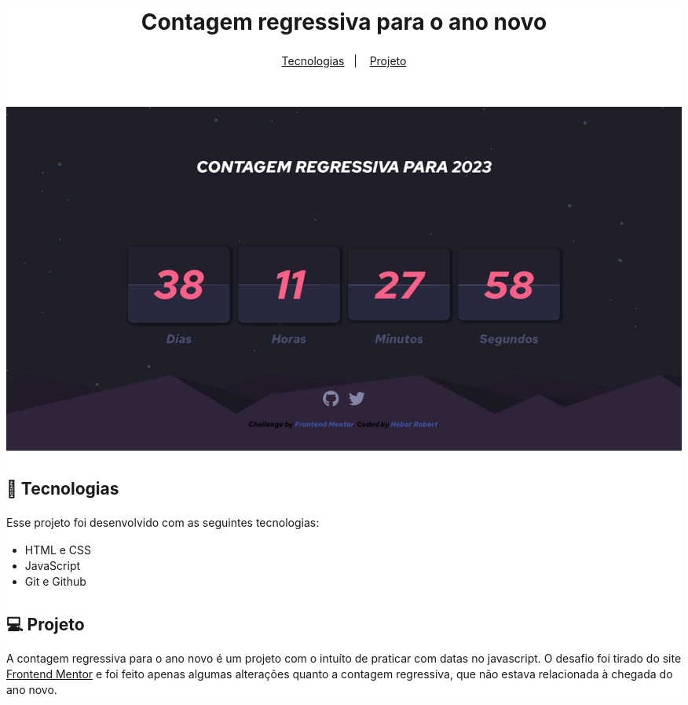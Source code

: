 <h1 align="center">Contagem regressiva para o ano novo</h1>


<p align="center">
  <a href="#-tecnologias">Tecnologias</a>&nbsp;&nbsp;&nbsp;|&nbsp;&nbsp;&nbsp;
  <a href="#-projeto">Projeto</a>
</p>

<br>

<p align="center">
   <img src="./images/gitprint.png" width="100%" />
</p>

## 🚀 Tecnologias

Esse projeto foi desenvolvido com as seguintes tecnologias:

- HTML e CSS
- JavaScript
- Git e Github

## 💻 Projeto


  A contagem regressiva para o ano novo é um projeto com o intuíto de praticar com datas no javascript. O desafio foi tirado do site [Frontend Mentor](https://www.frontendmentor.io/challenges/launch-countdown-timer-N0XkGfyz-) e foi feito apenas algumas alterações quanto a contagem regressiva, que não estava relacionada à chegada do ano novo. 
